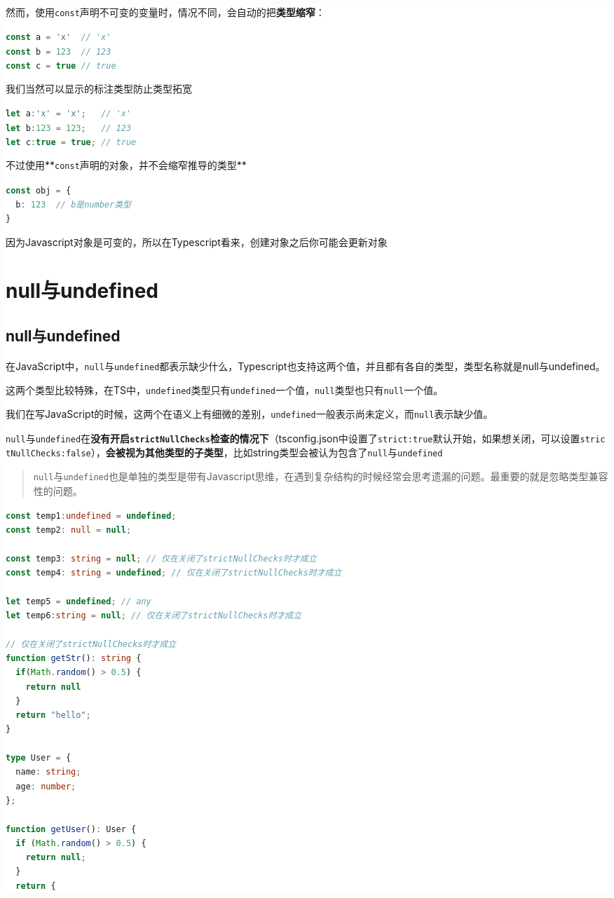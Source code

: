 然而，使用`const`声明不可变的变量时，情况不同，会自动的把**类型缩窄**：

```javascript
const a = 'x'  // 'x'
const b = 123  // 123
const c = true // true
```

我们当然可以显示的标注类型防止类型拓宽

```javascript
let a:'x' = 'x';   // 'x'
let b:123 = 123;   // 123
let c:true = true; // true
```

不过使用**`const`声明的对象，并不会缩窄推导的类型**

```typescript
const obj = {
  b: 123  // b是number类型
}
```

因为Javascript对象是可变的，所以在Typescript看来，创建对象之后你可能会更新对象

# null与undefined

## null与undefined

在JavaScript中，`null`与`undefined`都表示缺少什么，Typescript也支持这两个值，并且都有各自的类型，类型名称就是null与undefined。

这两个类型比较特殊，在TS中，`undefined`类型只有`undefined`一个值，`null`类型也只有`null`一个值。

我们在写JavaScript的时候，这两个在语义上有细微的差别，`undefined`一般表示尚未定义，而`null`表示缺少值。

`null`与`undefined`在**没有开启`strictNullChecks`检查的情况下**（tsconfig.json中设置了`strict:true`默认开始，如果想关闭，可以设置`strictNullChecks:false`），**会被视为其他类型的子类型**，比如string类型会被认为包含了`null`与`undefined`

> `null`与`undefined`也是单独的类型是带有Javascript思维，在遇到复杂结构的时候经常会思考遗漏的问题。最重要的就是忽略类型兼容性的问题。

```typescript
const temp1:undefined = undefined;
const temp2: null = null;

const temp3: string = null; // 仅在关闭了strictNullChecks时才成立
const temp4: string = undefined; // 仅在关闭了strictNullChecks时才成立

let temp5 = undefined; // any
let temp6:string = null; // 仅在关闭了strictNullChecks时才成立

// 仅在关闭了strictNullChecks时才成立
function getStr(): string { 
  if(Math.random() > 0.5) {
    return null
  }
  return "hello";
}

type User = {
  name: string;
  age: number;
};

function getUser(): User {
  if (Math.random() > 0.5) { 
    return null;
  }
  return {
```